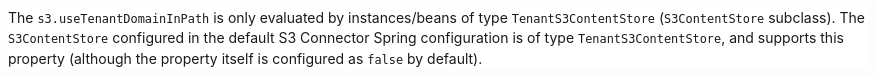 The `s3.useTenantDomainInPath` is only evaluated by instances/beans of type `TenantS3ContentStore` (`S3ContentStore` subclass). 
The `S3ContentStore` configured in the default S3 Connector Spring configuration is of type `TenantS3ContentStore`, 
and supports this property (although the property itself is configured as `false` by default).
